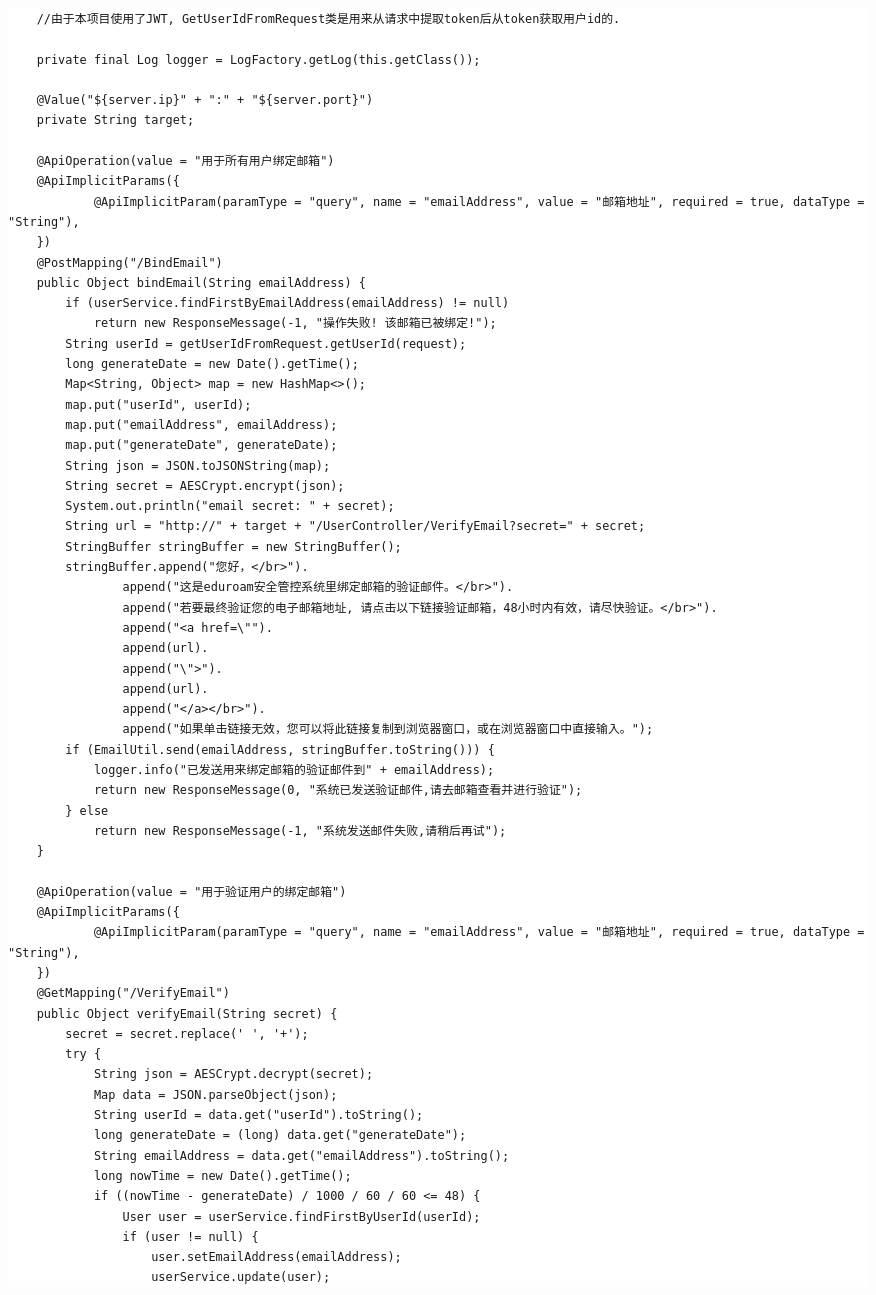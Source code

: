 ```
    //由于本项目使用了JWT, GetUserIdFromRequest类是用来从请求中提取token后从token获取用户id的.

    private final Log logger = LogFactory.getLog(this.getClass());

    @Value("${server.ip}" + ":" + "${server.port}")
    private String target;

    @ApiOperation(value = "用于所有用户绑定邮箱")
    @ApiImplicitParams({
            @ApiImplicitParam(paramType = "query", name = "emailAddress", value = "邮箱地址", required = true, dataType = "String"),
    })
    @PostMapping("/BindEmail")
    public Object bindEmail(String emailAddress) {
        if (userService.findFirstByEmailAddress(emailAddress) != null)
            return new ResponseMessage(-1, "操作失败! 该邮箱已被绑定!");
        String userId = getUserIdFromRequest.getUserId(request);
        long generateDate = new Date().getTime();
        Map<String, Object> map = new HashMap<>();
        map.put("userId", userId);
        map.put("emailAddress", emailAddress);
        map.put("generateDate", generateDate);
        String json = JSON.toJSONString(map);
        String secret = AESCrypt.encrypt(json);
        System.out.println("email secret: " + secret);
        String url = "http://" + target + "/UserController/VerifyEmail?secret=" + secret;
        StringBuffer stringBuffer = new StringBuffer();
        stringBuffer.append("您好，</br>").
                append("这是eduroam安全管控系统里绑定邮箱的验证邮件。</br>").
                append("若要最终验证您的电子邮箱地址, 请点击以下链接验证邮箱，48小时内有效，请尽快验证。</br>").
                append("<a href=\"").
                append(url).
                append("\">").
                append(url).
                append("</a></br>").
                append("如果单击链接无效，您可以将此链接复制到浏览器窗口，或在浏览器窗口中直接输入。");
        if (EmailUtil.send(emailAddress, stringBuffer.toString())) {
            logger.info("已发送用来绑定邮箱的验证邮件到" + emailAddress);
            return new ResponseMessage(0, "系统已发送验证邮件,请去邮箱查看并进行验证");
        } else
            return new ResponseMessage(-1, "系统发送邮件失败,请稍后再试");
    }

    @ApiOperation(value = "用于验证用户的绑定邮箱")
    @ApiImplicitParams({
            @ApiImplicitParam(paramType = "query", name = "emailAddress", value = "邮箱地址", required = true, dataType = "String"),
    })
    @GetMapping("/VerifyEmail")
    public Object verifyEmail(String secret) {
        secret = secret.replace(' ', '+');
        try {
            String json = AESCrypt.decrypt(secret);
            Map data = JSON.parseObject(json);
            String userId = data.get("userId").toString();
            long generateDate = (long) data.get("generateDate");
            String emailAddress = data.get("emailAddress").toString();
            long nowTime = new Date().getTime();
            if ((nowTime - generateDate) / 1000 / 60 / 60 <= 48) {
                User user = userService.findFirstByUserId(userId);
                if (user != null) {
                    user.setEmailAddress(emailAddress);
                    userService.update(user);
```